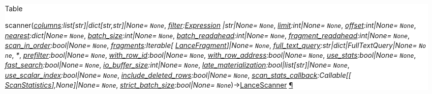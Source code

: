 Table

scanner(_[columns](https://lancedb.github.io/lance/api/python/LanceDataset.scanner.html#p-columns "lance.LanceDataset.scanner.columns — List of column names to be fetched. Or a dictionary of column names to SQL expressions. All columns are fetched if None or unspecified."):list\[str\]\|dict\[str,str\]\|None= `None`_, _[filter](https://lancedb.github.io/lance/api/python/LanceDataset.scanner.html#p-filter "lance.LanceDataset.scanner.filter — Expression or str that is a valid SQL where clause."):[Expression](https://arrow.apache.org/docs/python/generated/pyarrow.dataset.Expression.html#pyarrow.dataset.Expression "(in Apache Arrow v20.0.0)") \|str\|None= `None`_, _[limit](https://lancedb.github.io/lance/api/python/LanceDataset.scanner.html#p-limit "lance.LanceDataset.scanner.limit — Fetch up to this many rows."):int\|None= `None`_, _[offset](https://lancedb.github.io/lance/api/python/LanceDataset.scanner.html#p-offset "lance.LanceDataset.scanner.offset — Fetch starting with this row."):int\|None= `None`_, _[nearest](https://lancedb.github.io/lance/api/python/LanceDataset.scanner.html#p-nearest "lance.LanceDataset.scanner.nearest — Get the rows corresponding to the K most similar vectors."):dict\|None= `None`_, _[batch\_size](https://lancedb.github.io/lance/api/python/LanceDataset.scanner.html#p-batch_size "lance.LanceDataset.scanner.batch_size — The target size of batches returned."):int\|None= `None`_, _[batch\_readahead](https://lancedb.github.io/lance/api/python/LanceDataset.scanner.html#p-batch_readahead "lance.LanceDataset.scanner.batch_readahead — The number of batches to read ahead."):int\|None= `None`_, _[fragment\_readahead](https://lancedb.github.io/lance/api/python/LanceDataset.scanner.html#p-fragment_readahead "lance.LanceDataset.scanner.fragment_readahead — The number of fragments to read ahead."):int\|None= `None`_, _[scan\_in\_order](https://lancedb.github.io/lance/api/python/LanceDataset.scanner.html#p-scan_in_order "lance.LanceDataset.scanner.scan_in_order — Whether to read the fragments and batches in order."):bool\|None= `None`_, _[fragments](https://lancedb.github.io/lance/api/python/LanceDataset.scanner.html#p-fragments "lance.LanceDataset.scanner.fragments — If specified, only scan these fragments."):Iterable\[ [LanceFragment](https://lancedb.github.io/lance/api/py_modules.html#lance.fragment.LanceFragment "lance.fragment.LanceFragment — Count rows matching the scanner filter.")\]\|None= `None`_, _[full\_text\_query](https://lancedb.github.io/lance/api/python/LanceDataset.scanner.html#p-full_text_query "lance.LanceDataset.scanner.full_text_query — query string to search for, the results will be ranked by BM25. e.g."):str\|dict\|FullTextQuery\|None= `None`_, _\*_, _[prefilter](https://lancedb.github.io/lance/api/python/LanceDataset.scanner.html#p-prefilter "lance.LanceDataset.scanner.prefilter — If True then the filter will be applied before the vector query is run. This will generate more correct results but it may be a more costly query."):bool\|None= `None`_, _[with\_row\_id](https://lancedb.github.io/lance/api/python/LanceDataset.scanner.html "lance.LanceDataset.scanner.with_row_id"):bool\|None= `None`_, _[with\_row\_address](https://lancedb.github.io/lance/api/python/LanceDataset.scanner.html "lance.LanceDataset.scanner.with_row_address"):bool\|None= `None`_, _[use\_stats](https://lancedb.github.io/lance/api/python/LanceDataset.scanner.html "lance.LanceDataset.scanner.use_stats"):bool\|None= `None`_, _[fast\_search](https://lancedb.github.io/lance/api/python/LanceDataset.scanner.html#p-fast_search "lance.LanceDataset.scanner.fast_search — If True, then the search will only be performed on the indexed data, which yields faster search time."):bool\|None= `None`_, _[io\_buffer\_size](https://lancedb.github.io/lance/api/python/LanceDataset.scanner.html#p-io_buffer_size "lance.LanceDataset.scanner.io_buffer_size — The size of the IO buffer."):int\|None= `None`_, _[late\_materialization](https://lancedb.github.io/lance/api/python/LanceDataset.scanner.html#p-late_materialization "lance.LanceDataset.scanner.late_materialization — Allows custom control over late materialization."):bool\|list\[str\]\|None= `None`_, _[use\_scalar\_index](https://lancedb.github.io/lance/api/python/LanceDataset.scanner.html#p-use_scalar_index "lance.LanceDataset.scanner.use_scalar_index — Lance will automatically use scalar indices to optimize a query."):bool\|None= `None`_, _[include\_deleted\_rows](https://lancedb.github.io/lance/api/python/LanceDataset.scanner.html#p-include_deleted_rows "lance.LanceDataset.scanner.include_deleted_rows — If True, then rows that have been deleted, but are still present in the fragment, will be returned."):bool\|None= `None`_, _[scan\_stats\_callback](https://lancedb.github.io/lance/api/python/LanceDataset.scanner.html#p-scan_stats_callback "lance.LanceDataset.scanner.scan_stats_callback — A callback function that will be called with the scan statistics after the scan is complete."):Callable\[\[ [ScanStatistics](https://lancedb.github.io/lance/api/py_modules.html#lance.ScanStatistics "_lib.ScanStatistics")\],None\]\|None= `None`_, _[strict\_batch\_size](https://lancedb.github.io/lance/api/python/LanceDataset.scanner.html "lance.LanceDataset.scanner.strict_batch_size"):bool\|None= `None`_)→[LanceScanner](https://lancedb.github.io/lance/api/py_modules.html#lance.dataset.LanceScanner "lance.dataset.LanceScanner — Execute the plan for this scanner and display with runtime metrics.") [¶](https://lancedb.github.io/lance/api/py_modules.html#lance.LanceDataset.scanner "Link to this definition")
